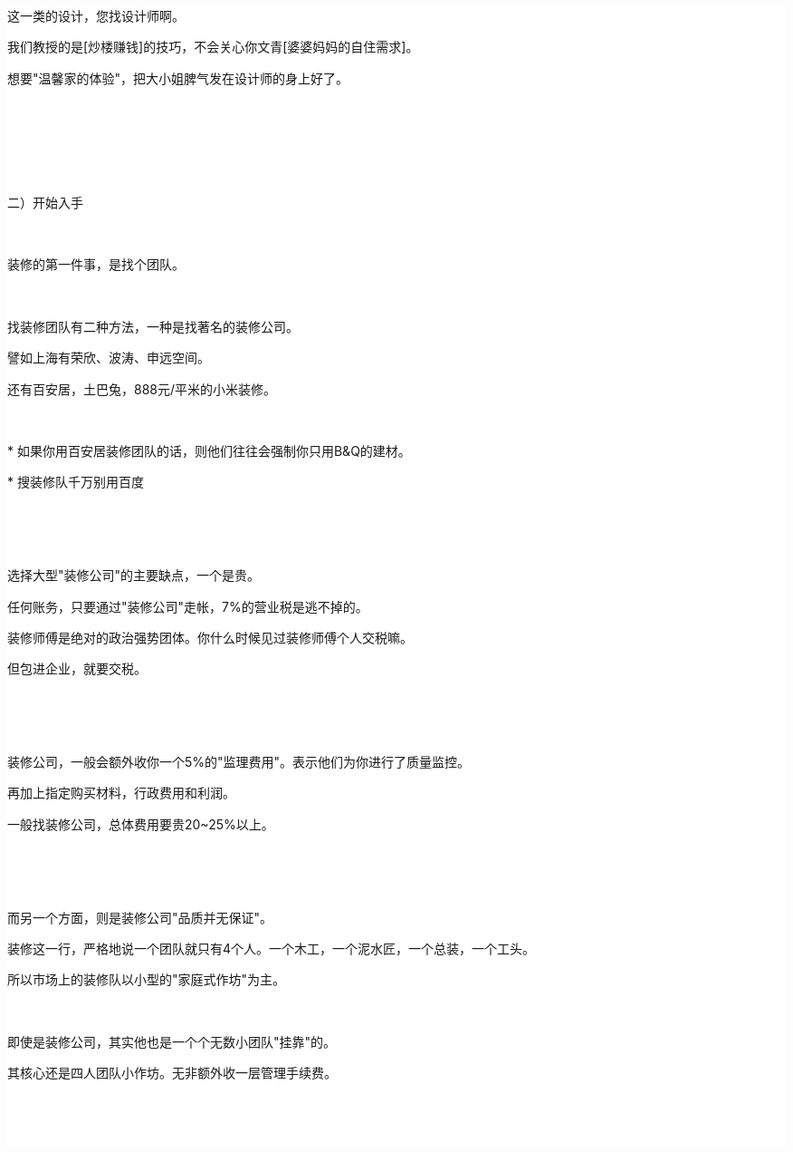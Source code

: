 
这一类的设计，您找设计师啊。

我们教授的是[炒楼赚钱]的技巧，不会关心你文青[婆婆妈妈的自住需求]。

想要"温馨家的体验"，把大小姐脾气发在设计师的身上好了。

 

 

 

二）开始入手

 

装修的第一件事，是找个团队。

 

找装修团队有二种方法，一种是找著名的装修公司。

譬如上海有荣欣、波涛、申远空间。

还有百安居，土巴兔，888元/平米的小米装修。

 

\* 如果你用百安居装修团队的话，则他们往往会强制你只用B&Q的建材。

\* 搜装修队千万别用百度

 

 

选择大型"装修公司"的主要缺点，一个是贵。

任何账务，只要通过"装修公司"走帐，7%的营业税是逃不掉的。

装修师傅是绝对的政治强势团体。你什么时候见过装修师傅个人交税嘛。

但包进企业，就要交税。

 

 

装修公司，一般会额外收你一个5%的"监理费用"。表示他们为你进行了质量监控。

再加上指定购买材料，行政费用和利润。

一般找装修公司，总体费用要贵20\~25%以上。

 

 

而另一个方面，则是装修公司"品质并无保证"。

装修这一行，严格地说一个团队就只有4个人。一个木工，一个泥水匠，一个总装，一个工头。

所以市场上的装修队以小型的"家庭式作坊"为主。

 

即使是装修公司，其实他也是一个个无数小团队"挂靠"的。

其核心还是四人团队小作坊。无非额外收一层管理手续费。

 

 
